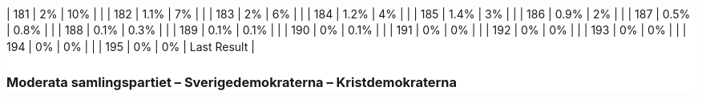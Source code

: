 | 181 | 2% | 10% |  |
| 182 | 1.1% | 7% |  |
| 183 | 2% | 6% |  |
| 184 | 1.2% | 4% |  |
| 185 | 1.4% | 3% |  |
| 186 | 0.9% | 2% |  |
| 187 | 0.5% | 0.8% |  |
| 188 | 0.1% | 0.3% |  |
| 189 | 0.1% | 0.1% |  |
| 190 | 0% | 0.1% |  |
| 191 | 0% | 0% |  |
| 192 | 0% | 0% |  |
| 193 | 0% | 0% |  |
| 194 | 0% | 0% |  |
| 195 | 0% | 0% | Last Result |

### Moderata samlingspartiet – Sverigedemokraterna – Kristdemokraterna
